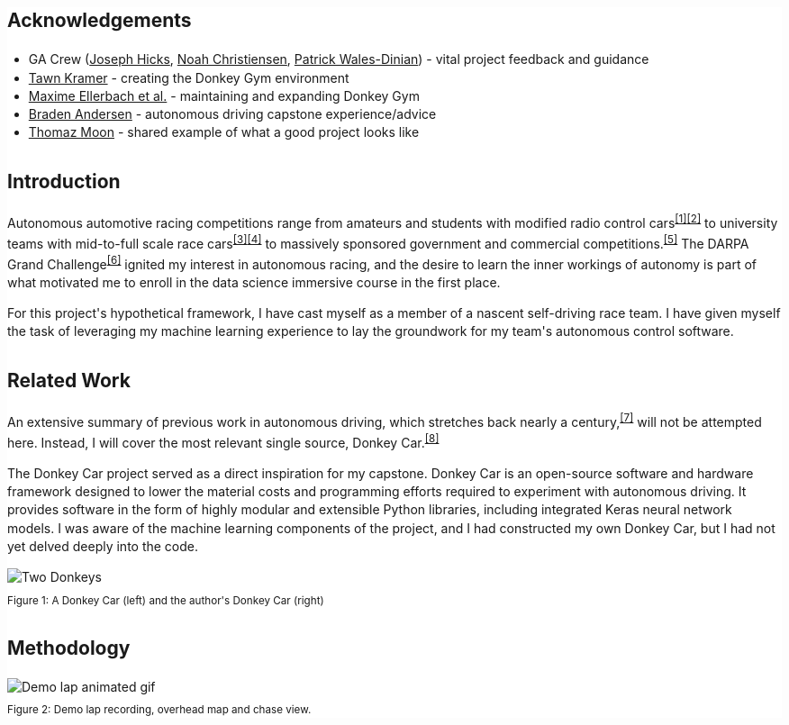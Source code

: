 <span id = 'acknowledgements'></span>
## Acknowledgements 

* GA Crew ([Joseph Hicks](https://www.linkedin.com/in/joseph-w-hicks/), [Noah Christiensen](https://www.linkedin.com/in/noah-christiansen/), [Patrick Wales-Dinian](https://www.patrickwalesdinan.com/)) -  vital project feedback and guidance 
* [Tawn Kramer](https://www.linkedin.com/in/tawn-kramer-7291271/) - creating the Donkey Gym environment
* [Maxime Ellerbach et al.](https://github.com/tawnkramer/gym-donkeycar/graphs/contributors) - maintaining and expanding Donkey Gym
* [Braden Andersen](https://www.linkedin.com/in/braden-d-anderson/) - autonomous driving capstone experience/advice
* [Thomaz Moon](https://www.linkedin.com/in/thomazmoon/) - shared example of what a good project looks like

<span id = 'intro'></span>
## Introduction 

Autonomous automotive racing competitions range from amateurs and students with modified radio control cars<sup id = 't_1'>[[1]](#n_1)</sup><sup id = 't_2'>[[2]](#n_2)</sup> to university teams with mid-to-full scale race cars<sup id = 't_3'>[[3]](#n_3)</sup><sup id = 't_4'>[[4]](#n_4)</sup> to massively sponsored government and commercial competitions.<sup id = 't_5'>[[5]](#n_5)</sup> The DARPA Grand Challenge<sup id = 't_6'>[[6]](#n_6)</sup> ignited my interest in autonomous racing, and the desire to learn the inner workings of autonomy is part of what motivated me to enroll in the data science immersive course in the first place.

For this project's hypothetical framework, I have cast myself as a member of a nascent self-driving race team. I have given myself the task of leveraging my machine learning experience to lay the groundwork for my team's autonomous control software.

<span id = 'related'></span>
## Related Work  
An extensive summary of previous work in autonomous driving, which stretches back nearly a century,<sup id = 't_7'>[[7]](#n_7)</sup> will not be attempted here. Instead, I will cover the most relevant single source, Donkey Car.<sup id = 't_8'>[[8]](#n_8)</sup>

The Donkey Car project served as a direct inspiration for my capstone. Donkey Car is an open-source software and hardware framework designed to lower the material costs and programming efforts required to experiment with autonomous driving. It provides software in the form of highly modular and extensible Python libraries, including integrated Keras neural network models. I was aware of the machine learning components of the project, and I had constructed my own Donkey Car, but I had not yet delved deeply into the code.

![Two Donkeys](/assets/img/projects/capstone/two_donkeys.png)  
<sub>Figure 1: A Donkey Car (left) and the author's Donkey Car (right)</sub>

<span id = 'methods'></span>
## Methodology  

![Demo lap animated gif](/assets/img/projects/capstone/demo_lap.gif)  
<sub>Figure 2: Demo lap recording, overhead map and chase view.</sub>
